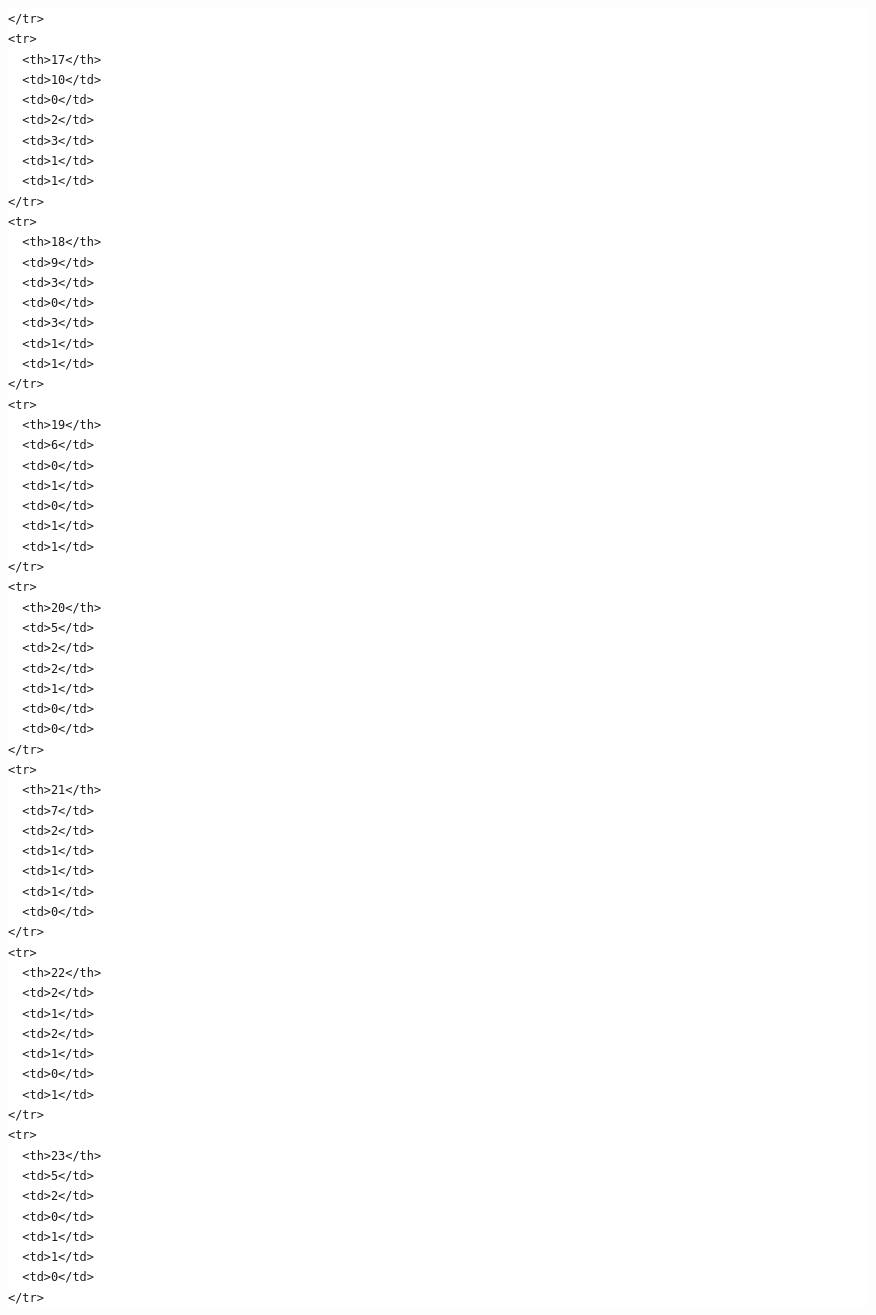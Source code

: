     </tr>
    <tr>
      <th>17</th>
      <td>10</td>
      <td>0</td>
      <td>2</td>
      <td>3</td>
      <td>1</td>
      <td>1</td>
    </tr>
    <tr>
      <th>18</th>
      <td>9</td>
      <td>3</td>
      <td>0</td>
      <td>3</td>
      <td>1</td>
      <td>1</td>
    </tr>
    <tr>
      <th>19</th>
      <td>6</td>
      <td>0</td>
      <td>1</td>
      <td>0</td>
      <td>1</td>
      <td>1</td>
    </tr>
    <tr>
      <th>20</th>
      <td>5</td>
      <td>2</td>
      <td>2</td>
      <td>1</td>
      <td>0</td>
      <td>0</td>
    </tr>
    <tr>
      <th>21</th>
      <td>7</td>
      <td>2</td>
      <td>1</td>
      <td>1</td>
      <td>1</td>
      <td>0</td>
    </tr>
    <tr>
      <th>22</th>
      <td>2</td>
      <td>1</td>
      <td>2</td>
      <td>1</td>
      <td>0</td>
      <td>1</td>
    </tr>
    <tr>
      <th>23</th>
      <td>5</td>
      <td>2</td>
      <td>0</td>
      <td>1</td>
      <td>1</td>
      <td>0</td>
    </tr>